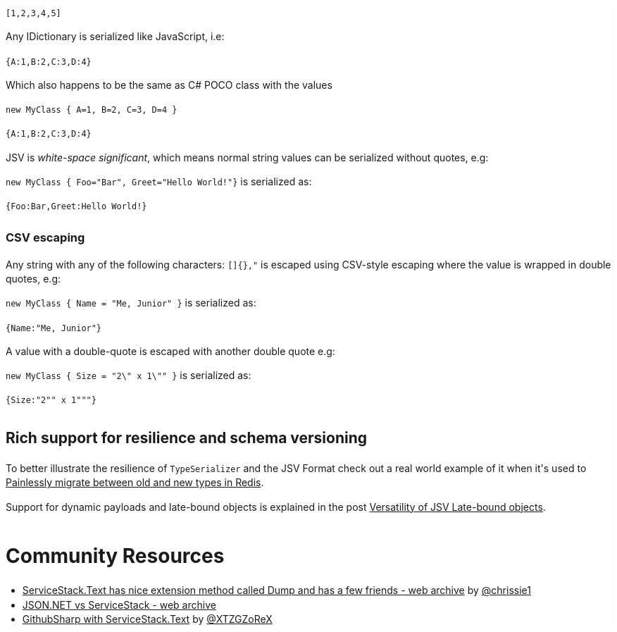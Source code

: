     [1,2,3,4,5]

Any IDictionary is serialized like JavaScript, i.e:

    {A:1,B:2,C:3,D:4}

Which also happens to be the same as C# POCO class with the values 

`new MyClass { A=1, B=2, C=3, D=4 }`

    {A:1,B:2,C:3,D:4}

JSV is *white-space significant*, which means normal string values can be serialized without quotes, e.g: 

`new MyClass { Foo="Bar", Greet="Hello World!"}` is serialized as:

    {Foo:Bar,Greet:Hello World!}


### CSV escaping

Any string with any of the following characters: `[]{},"`
is escaped using CSV-style escaping where the value is wrapped in double quotes, e.g:

`new MyClass { Name = "Me, Junior" }` is serialized as:

    {Name:"Me, Junior"}

A value with a double-quote is escaped with another double quote e.g:

`new MyClass { Size = "2\" x 1\"" }` is serialized as:

    {Size:"2"" x 1"""}


## Rich support for resilience and schema versioning
To better illustrate the resilience of `TypeSerializer` and the JSV Format check out a real world example of it when it's used to [Painlessly migrate between old and new types in Redis](https://github.com/ServiceStack/ServiceStack.Redis/wiki/MigrationsUsingSchemalessNoSql). 

Support for dynamic payloads and late-bound objects is explained in the post [Versatility of JSV Late-bound objects](http://www.servicestack.net/mythz_blog/?p=314).


# Community Resources

  - [ServiceStack.Text has nice extension method called Dump and has a few friends - web archive](https://web.archive.org/web/20150318193203/http://blogs.lessthandot.com/index.php/desktopdev/mstech/servicestack-text-has-a-nice/) by [@chrissie1](https://twitter.com/chrissie1)
  - [JSON.NET vs ServiceStack - web archive](https://web.archive.org/web/20140721081359/http://daniel.wertheim.se/2011/02/07/json-net-vs-servicestack/)
  - [GithubSharp with ServiceStack.Text](https://github.com/xamarin/GithubSharp/tree/servicestack) by [@XTZGZoReX](https://twitter.com/XTZGZoReX)
